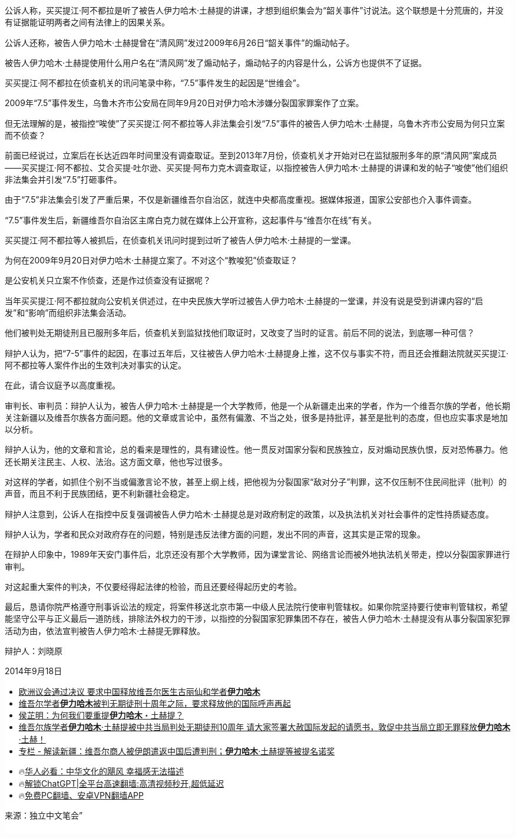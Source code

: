 <p>公诉人称，买买提江·阿不都拉是听了被告人伊力哈木·土赫提的讲课，才想到组织集会为“韶关事件”讨说法。这个联想是十分荒唐的，并没有证据能证明两者之间有法律上的因果关系。</p> <p>公诉人还称，被告人伊力哈木·土赫提曾在“清风网”发过2009年6月26日“韶关事件”的煽动帖子。</p> <p>被告人伊力哈木·土赫提使用什么用户名在“清风网”发了煽动帖子，煽动帖子的内容是什么，公诉方也提供不了证据。</p> <p>买买提江·阿不都拉在侦查机关的讯问笔录中称，“7.5”事件发生的起因是“世维会”。</p> <p>2009年“7.5”事件发生，乌鲁木齐市公安局在同年9月20日对伊力哈木涉嫌分裂国家罪案作了立案。</p> <p>但无法理解的是，被指控“唉使”了买买提江·阿不都拉等人非法集会引发“7.5”事件的被告人伊力哈木·土赫提，乌鲁木齐市公安局为何只立案而不侦查？</p> <p>前面已经说过，立案后在长达近四年时间里没有调查取证。至到2013年7月份，侦查机关才开始对已在监狱服刑多年的原“清风网”案成员——买买提江·阿不都拉、艾合买提·吐尔逊、买买提·阿布力克木调查取证，以指控被告人伊力哈木·土赫提的讲课和发的帖子“唆使”他们组织非法集会并引发“7.5”打砸事件。</p> <p>由于“7.5”非法集会引发了严重后果，不仅是新疆维吾尔自治区，就连中央都高度重视。据媒体报道，国家公安部也介入事件调查。</p> <p>“7.5”事件发生后，新疆维吾尔自治区主席白克力就在媒体上公开宣称，这起事件与“维吾尔在线”有关。</p> <p>买买提江·阿不都拉等人被抓后，在侦查机关讯问时提到过听了被告人伊力哈木·土赫提的一堂课。</p> <p>为何在2009年9月20日对伊力哈木·土赫提立案了。不对这个“教唆犯”侦查取证？</p> <p>是公安机关只立案不作侦查，还是作过侦查没有证据呢？</p> <p>当年买买提江·阿不都拉就向公安机关供述过，在中央民族大学听过被告人伊力哈木·土赫提的一堂课，并没有说是受到讲课内容的“启发”和“影响”而组织非法集会活动。</p> <p>他们被判处无期徒刑且已服刑多年后，侦查机关到监狱找他们取证时，又改变了当时的证言。前后不同的说法，到底哪一种可信？</p> <p>辩护人认为，把“7-5”事件的起因，在事过五年后，又往被告人伊力哈木·土赫提身上推，这不仅与事实不符，而且还会推翻法院就买买提江·阿不都拉等人案件作出的生效判决对事实的认定。</p> <p>在此，请合议庭予以高度重视。</p> <p>审判长、审判员：辩护人认为，被告人伊力哈木·土赫提是一个大学教师，他是一个从新疆走出来的学者，作为一个维吾尔族的学者，他长期关注新疆以及维吾尔族各方面问题。他的文章或言论中，虽然有偏激、不当之处，很多是持批评，甚至是批判的态度，但也应实事求是地加以分析。</p> <p>辩护人认为，他的文章和言论，总的看来是理性的，具有建设性。他一贯反对国家分裂和民族独立，反对煽动民族仇恨，反对恐怖暴力。他还长期关注民主、人权、法治。这方面文章，他也写过很多。</p> <p>对这样的学者，如抓住个别不当或偏激言论不放，甚至上纲上线，把他视为分裂国家“敌对分子”判罪，这不仅压制不住民间批评（批判）的声音，而且不利于民族团结，更不利新疆社会稳定。</p> <p>辩护人注意到，公诉人在指控中反复强调被告人伊力哈木·土赫提总是对政府制定的政策，以及执法机关对社会事件的定性持质疑态度。</p> <p>辩护人认为，学者和民众对政府存在的问题，特别是违反法律方面的问题，发出不同的声音，这其实是正常的现象。</p> <p>在辩护人印象中，1989年天安门事件后，北京还没有那个大学教师，因为课堂言论、网络言论而被外地执法机关带走，控以分裂国家罪进行审判。</p> <p>对这起重大案件的判决，不仅要经得起法律的检验，而且还要经得起历史的考验。</p> <p>最后，恳请你院严格遵守刑事诉讼法的规定，将案件移送北京市第一中级人民法院行使审判管辖权。如果你院坚持要行使审判管辖权，希望能坚守公平与正义最后一道防线，排除法外权力的干涉，以指控的分裂国家犯罪集团不存在，被告人伊力哈木·土赫提没有从事分裂国家犯罪活动为由，依法宣判被告人伊力哈木·土赫提无罪释放。</p> <p>辩护人：刘晓原</p> <p>2014年9月18日</p>  <ul class='op-related-articles' title='相关阅读'> <li><a href='https://www.bannedbook.org/bnews/ssgc/20241011/2100197.html' target='_blank'>欧洲议会通过决议 要求中国释放维吾尔医生古丽仙和学者<b>伊力哈木</b></a></li> <li><a href='https://www.bannedbook.org/bnews/renquan/20240926/2093844.html' target='_blank'>维吾尔学者<b>伊力哈木</b>被判无期徒刑十周年之际，要求释放他的国际呼声再起</a></li> <li><a href='https://www.bannedbook.org/bnews/comments/20240924/2092836.html' target='_blank'>侯芷明：为何我们要重提<b>伊力哈木</b>・土赫提？</a></li> <li><a href='https://www.bannedbook.org/bnews/weiquan/20240923/2092535.html' target='_blank'>维吾尔族学者<b>伊力哈木</b>&#183;土赫提被中共当局判处无期徒刑10周年 请大家签署大赦国际发起的请愿书&#65292;敦促中共当局立即无罪释放<b>伊力哈木</b>&#183;土赫&#65281;</a></li> <li><a href='https://www.bannedbook.org/bnews/ssgc/20240224/2004785.html' target='_blank'>专栏 - 解读新疆：维吾尔商人被伊朗遣返中国后遭判刑；<b>伊力哈木</b>·土赫提等被提名诺奖</a></li> </ul> <ul class="texttj">  <li>🔥<a href="https://www.bannedbook.org/bnews/comments/20220220/1694796.html" target="_blank">华人必看：中华文化的飓风 幸福感无法描述</a></li> <li>🔥<a href="https://github.com/bannedbook/fanqiang/wiki/V2ray%E6%9C%BA%E5%9C%BA" target="_blank">解锁ChatGPT|全平台高速翻墙:高清视频秒开,超低延迟</a></li> <li>🔥<a href="https://github.com/bannedbook/fanqiang/wiki/%E7%A6%81%E9%97%BB%E7%BD%91%E5%AE%89%E5%8D%93%E7%BF%BB%E5%A2%99%E6%96%B0%E9%97%BBAPP" target="_blank">免费PC翻墙、安卓VPN翻墙APP</a></li> </ul><p class="src-info">来源：独立中文笔会” </p><a name='sharetosocial'></a> <div style="margin-bottom:5px;padding-bottom:5px;clear:both"> <div id="archive-pix-1" class="banner-ads">  <div id="27602x728x90x621x_ADSLOT1" clicktrack="%%CLICK_URL_ESC%%"></div>   </div> <div id="archive-pix-2" class="banner-ads">  <div id="27556x300x250x621x_ADSLOT1" clicktrack="%%CLICK_URL_ESC%%" style="margin:0 auto;text-align:center"></div>   </div> </div>  <div id="archive-pix-1" class="banner-ads">  <div id="27603x728x90x621x_ADSLOT1" clicktrack="%%CLICK_URL_ESC%%"></div>   </div> </div> 